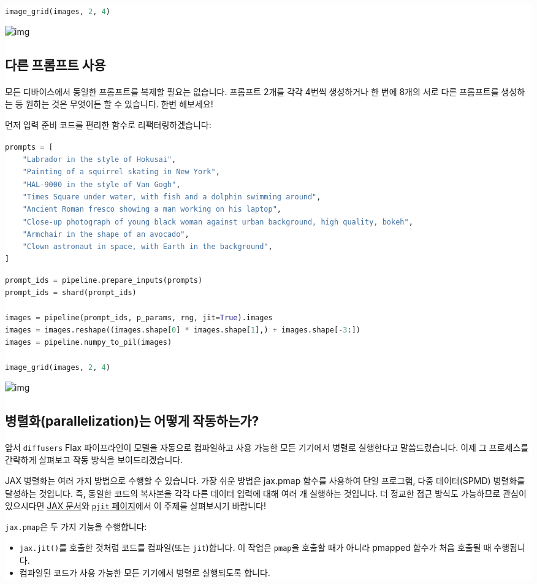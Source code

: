 ```python
image_grid(images, 2, 4)
```

![img](https://huggingface.co/datasets/YiYiXu/test-doc-assets/resolve/main/stable_diffusion_jax_how_to_cell_38_output_0.jpeg)


## 다른 프롬프트 사용

모든 디바이스에서 동일한 프롬프트를 복제할 필요는 없습니다. 프롬프트 2개를 각각 4번씩 생성하거나 한 번에 8개의 서로 다른 프롬프트를 생성하는 등 원하는 것은 무엇이든 할 수 있습니다. 한번 해보세요!

먼저 입력 준비 코드를 편리한 함수로 리팩터링하겠습니다:

```python
prompts = [
    "Labrador in the style of Hokusai",
    "Painting of a squirrel skating in New York",
    "HAL-9000 in the style of Van Gogh",
    "Times Square under water, with fish and a dolphin swimming around",
    "Ancient Roman fresco showing a man working on his laptop",
    "Close-up photograph of young black woman against urban background, high quality, bokeh",
    "Armchair in the shape of an avocado",
    "Clown astronaut in space, with Earth in the background",
]
```

```python
prompt_ids = pipeline.prepare_inputs(prompts)
prompt_ids = shard(prompt_ids)

images = pipeline(prompt_ids, p_params, rng, jit=True).images
images = images.reshape((images.shape[0] * images.shape[1],) + images.shape[-3:])
images = pipeline.numpy_to_pil(images)

image_grid(images, 2, 4)
```

![img](https://huggingface.co/datasets/YiYiXu/test-doc-assets/resolve/main/stable_diffusion_jax_how_to_cell_43_output_0.jpeg)


## 병렬화(parallelization)는 어떻게 작동하는가?

앞서 `diffusers` Flax 파이프라인이 모델을 자동으로 컴파일하고 사용 가능한 모든 기기에서 병렬로 실행한다고 말씀드렸습니다. 이제 그 프로세스를 간략하게 살펴보고 작동 방식을 보여드리겠습니다.

JAX 병렬화는 여러 가지 방법으로 수행할 수 있습니다. 가장 쉬운 방법은 jax.pmap 함수를 사용하여 단일 프로그램, 다중 데이터(SPMD) 병렬화를 달성하는 것입니다. 즉, 동일한 코드의 복사본을 각각 다른 데이터 입력에 대해 여러 개 실행하는 것입니다. 더 정교한 접근 방식도 가능하므로 관심이 있으시다면 [JAX 문서](https://jax.readthedocs.io/en/latest/index.html)와 [`pjit` 페이지](https://jax.readthedocs.io/en/latest/jax-101/08-pjit.html?highlight=pjit)에서 이 주제를 살펴보시기 바랍니다!

`jax.pmap`은 두 가지 기능을 수행합니다:

- `jax.jit()`를 호출한 것처럼 코드를 컴파일(또는 `jit`)합니다. 이 작업은 `pmap`을 호출할 때가 아니라 pmapped 함수가 처음 호출될 때 수행됩니다.
- 컴파일된 코드가 사용 가능한 모든 기기에서 병렬로 실행되도록 합니다.
